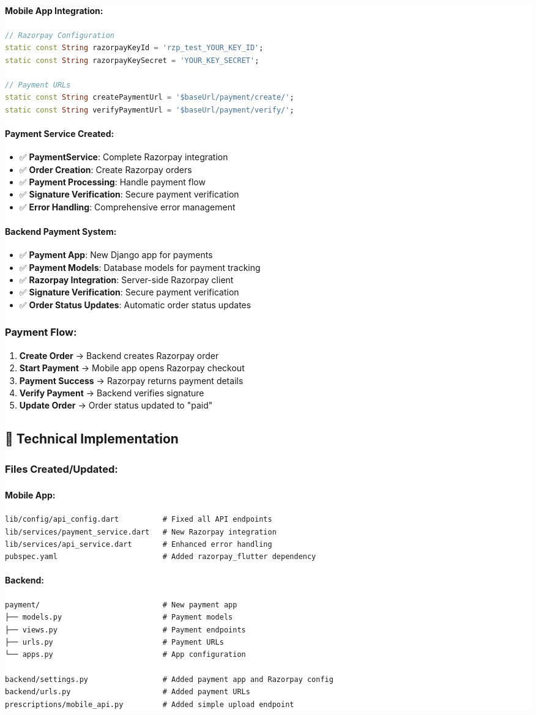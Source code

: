 #### **Mobile App Integration:**
```dart
// Razorpay Configuration
static const String razorpayKeyId = 'rzp_test_YOUR_KEY_ID';
static const String razorpayKeySecret = 'YOUR_KEY_SECRET';

// Payment URLs
static const String createPaymentUrl = '$baseUrl/payment/create/';
static const String verifyPaymentUrl = '$baseUrl/payment/verify/';
```

#### **Payment Service Created:**
- ✅ **PaymentService**: Complete Razorpay integration
- ✅ **Order Creation**: Create Razorpay orders
- ✅ **Payment Processing**: Handle payment flow
- ✅ **Signature Verification**: Secure payment verification
- ✅ **Error Handling**: Comprehensive error management

#### **Backend Payment System:**
- ✅ **Payment App**: New Django app for payments
- ✅ **Payment Models**: Database models for payment tracking
- ✅ **Razorpay Integration**: Server-side Razorpay client
- ✅ **Signature Verification**: Secure payment verification
- ✅ **Order Status Updates**: Automatic order status updates

### **Payment Flow:**
1. **Create Order** → Backend creates Razorpay order
2. **Start Payment** → Mobile app opens Razorpay checkout
3. **Payment Success** → Razorpay returns payment details
4. **Verify Payment** → Backend verifies signature
5. **Update Order** → Order status updated to "paid"

## 🔧 **Technical Implementation**

### **Files Created/Updated:**

#### **Mobile App:**
```
lib/config/api_config.dart          # Fixed all API endpoints
lib/services/payment_service.dart   # New Razorpay integration
lib/services/api_service.dart       # Enhanced error handling
pubspec.yaml                        # Added razorpay_flutter dependency
```

#### **Backend:**
```
payment/                            # New payment app
├── models.py                       # Payment models
├── views.py                        # Payment endpoints
├── urls.py                         # Payment URLs
└── apps.py                         # App configuration

backend/settings.py                 # Added payment app and Razorpay config
backend/urls.py                     # Added payment URLs
prescriptions/mobile_api.py         # Added simple upload endpoint
```
